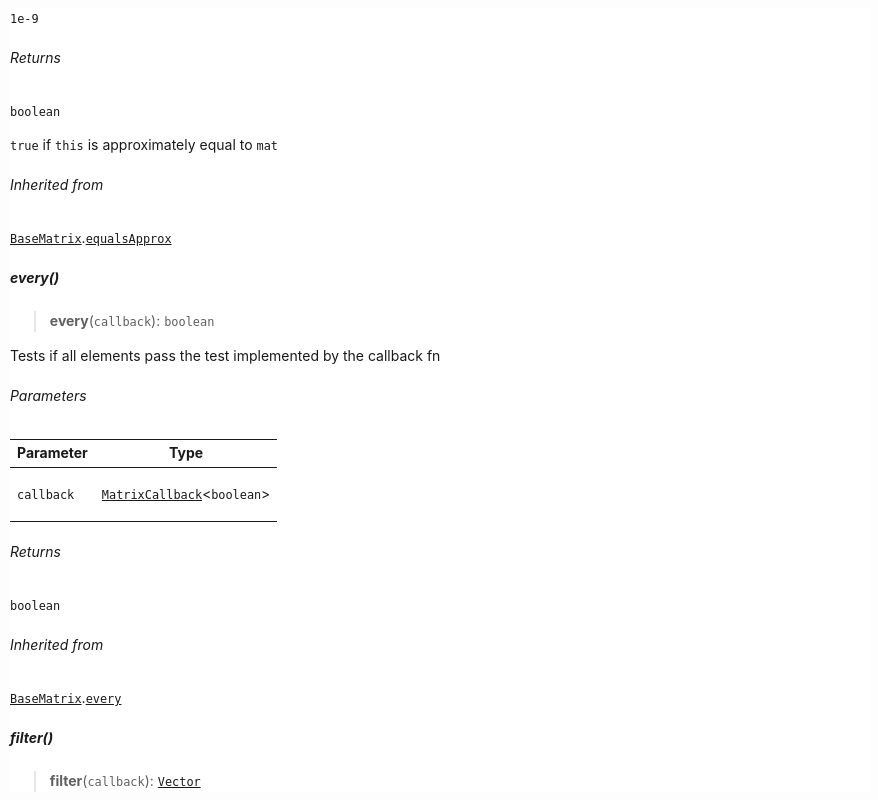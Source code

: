 `1e-9`

</td>
</tr>
</tbody>
</table>

###### Returns

`boolean`

`true` if `this` is approximately equal to `mat`

###### Inherited from

[`BaseMatrix`](#basematrix).[`equalsApprox`](#equalsapprox)

##### every()

> **every**(`callback`): `boolean`

Tests if all elements pass the test implemented by the callback fn

###### Parameters

<table>
<thead>
<tr>
<th>Parameter</th>
<th>Type</th>
</tr>
</thead>
<tbody>
<tr>
<td>

`callback`

</td>
<td>

[`MatrixCallback`](#matrixcallback)<`boolean`>

</td>
</tr>
</tbody>
</table>

###### Returns

`boolean`

###### Inherited from

[`BaseMatrix`](#basematrix).[`every`](#every)

##### filter()

> **filter**(`callback`): [`Vector`](#vector)
